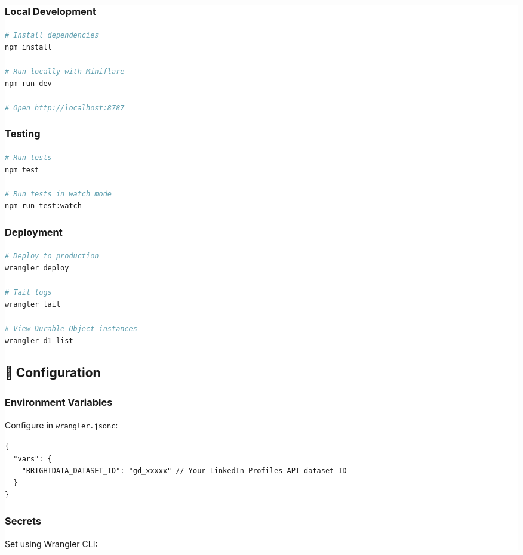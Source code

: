 ### Local Development

```bash
# Install dependencies
npm install

# Run locally with Miniflare
npm run dev

# Open http://localhost:8787
```

### Testing

```bash
# Run tests
npm test

# Run tests in watch mode
npm run test:watch
```

### Deployment

```bash
# Deploy to production
wrangler deploy

# Tail logs
wrangler tail

# View Durable Object instances
wrangler d1 list
```

## 🔧 Configuration

### Environment Variables

Configure in `wrangler.jsonc`:

```jsonc
{
  "vars": {
    "BRIGHTDATA_DATASET_ID": "gd_xxxxx" // Your LinkedIn Profiles API dataset ID
  }
}
```

### Secrets

Set using Wrangler CLI:
